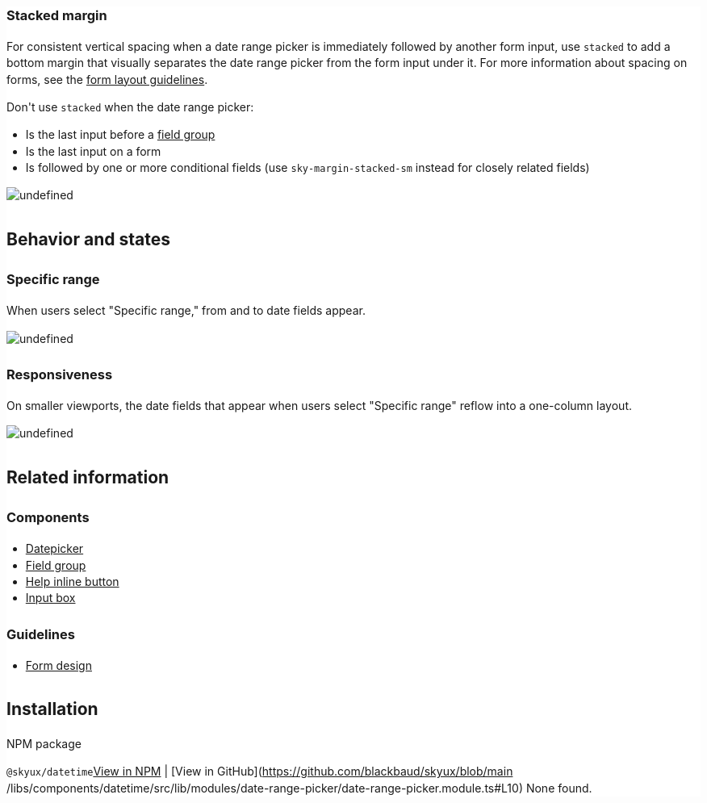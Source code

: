 ### Stacked margin

For consistent vertical spacing when a date range picker is immediately followed by another form input, use `stacked` to add a bottom margin that visually separates the date range picker from the form input under it. For more information about spacing on forms, see the [form layout guidelines](/skyux/design/guidelines/form-design#form-layout.md).

Don't use `stacked` when the date range picker:

*   Is the last input before a [field group](/skyux/components/field-group.md)
*   Is the last input on a form
*   Is followed by one or more conditional fields (use `sky-margin-stacked-sm` instead for closely related fields)

![undefined](https://sky.blackbaudcdn.net/skyuxapps/skyux/assets/img/guidelines/date-range-picker/date-range-picker-options-stacked.604bf70bc5ae47d40c028ebed82734cc.png)

 Behavior and states
--------------------

### Specific range

When users select "Specific range," from and to date fields appear.

![undefined](https://sky.blackbaudcdn.net/skyuxapps/skyux/assets/img/guidelines/date-range-picker/date-range-picker-behavior-specific-range.88feb132b1186e2c2d1104ef5323b499.png)

### Responsiveness

On smaller viewports, the date fields that appear when users select "Specific range" reflow into a one-column layout.

![undefined](https://sky.blackbaudcdn.net/skyuxapps/skyux/assets/img/guidelines/date-range-picker/date-range-picker-behavior-responsive.749272a53b84b7f42d55d96833e98e09.png)

 Related information
--------------------

### Components

*   [Datepicker](/skyux/components/datepicker.md)
*   [Field group](/skyux/components/field-group.md)
*   [Help inline button](/skyux/components/help-inline.md)
*   [Input box](/skyux/components/input-box.md)

### Guidelines

*   [Form design](/skyux/design/guidelines/form-design.md)

 Installation
-------------

NPM package

`@skyux/datetime`[View in NPM](https://www.npmjs.com/package/@skyux/datetime) | [View in GitHub](https://github.com/blackbaud/skyux/blob/main
/libs/components/datetime/src/lib/modules/date-range-picker/date-range-picker.module.ts#L10) None found.
